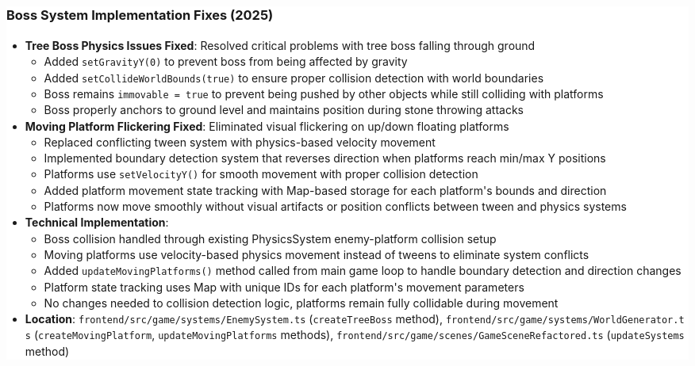 ### Boss System Implementation Fixes (2025)

- **Tree Boss Physics Issues Fixed**: Resolved critical problems with tree boss falling through ground
  - Added `setGravityY(0)` to prevent boss from being affected by gravity
  - Added `setCollideWorldBounds(true)` to ensure proper collision detection with world boundaries
  - Boss remains `immovable = true` to prevent being pushed by other objects while still colliding with platforms
  - Boss properly anchors to ground level and maintains position during stone throwing attacks
- **Moving Platform Flickering Fixed**: Eliminated visual flickering on up/down floating platforms
  - Replaced conflicting tween system with physics-based velocity movement
  - Implemented boundary detection system that reverses direction when platforms reach min/max Y positions
  - Platforms use `setVelocityY()` for smooth movement with proper collision detection
  - Added platform movement state tracking with Map-based storage for each platform's bounds and direction
  - Platforms now move smoothly without visual artifacts or position conflicts between tween and physics systems
- **Technical Implementation**:
  - Boss collision handled through existing PhysicsSystem enemy-platform collision setup
  - Moving platforms use velocity-based physics movement instead of tweens to eliminate system conflicts
  - Added `updateMovingPlatforms()` method called from main game loop to handle boundary detection and direction changes
  - Platform state tracking uses Map with unique IDs for each platform's movement parameters
  - No changes needed to collision detection logic, platforms remain fully collidable during movement
- **Location**: `frontend/src/game/systems/EnemySystem.ts` (`createTreeBoss` method), `frontend/src/game/systems/WorldGenerator.ts` (`createMovingPlatform`, `updateMovingPlatforms` methods), `frontend/src/game/scenes/GameSceneRefactored.ts` (`updateSystems` method)
